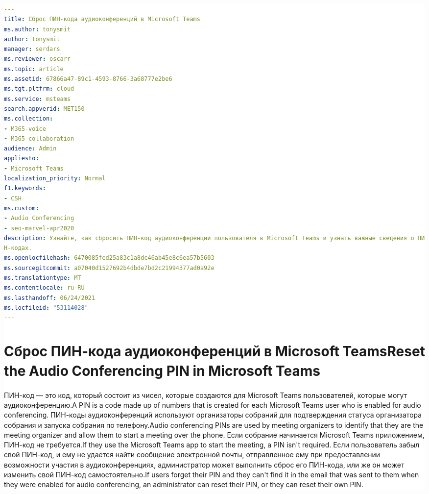 ```yaml
---
title: Сброс ПИН-кода аудиоконференций в Microsoft Teams
ms.author: tonysmit
author: tonysmit
manager: serdars
ms.reviewer: oscarr
ms.topic: article
ms.assetid: 67866a47-89c1-4593-8766-3a68777e2be6
ms.tgt.pltfrm: cloud
ms.service: msteams
search.appverid: MET150
ms.collection:
- M365-voice
- M365-collaboration
audience: Admin
appliesto:
- Microsoft Teams
localization_priority: Normal
f1.keywords:
- CSH
ms.custom:
- Audio Conferencing
- seo-marvel-apr2020
description: Узнайте, как сбросить ПИН-код аудиоконференции пользователя в Microsoft Teams и узнать важные сведения о ПИН-кодах.
ms.openlocfilehash: 6470085fed25a83c1a8dc46ab45e8c6ea57b5603
ms.sourcegitcommit: a07040d1527692b4dbde7bd2c21994377ad0a92e
ms.translationtype: MT
ms.contentlocale: ru-RU
ms.lasthandoff: 06/24/2021
ms.locfileid: "53114028"
---
```

# <a name="reset-the-audio-conferencing-pin-in-microsoft-teams"></a><span data-ttu-id="9cfb0-103">Сброс ПИН-кода аудиоконференций в Microsoft Teams</span><span class="sxs-lookup"><span data-stu-id="9cfb0-103">Reset the Audio Conferencing PIN in Microsoft Teams</span></span>

<span data-ttu-id="9cfb0-104">ПИН-код — это код, который состоит из чисел, которые создаются для Microsoft Teams пользователей, которые могут аудиоконференцию.</span><span class="sxs-lookup"><span data-stu-id="9cfb0-104">A PIN is a code made up of numbers that is created for each Microsoft Teams user who is enabled for audio conferencing.</span></span> <span data-ttu-id="9cfb0-105">ПИН-коды аудиоконференций используют организаторы собраний для подтверждения статуса организатора собрания и запуска собрания по телефону.</span><span class="sxs-lookup"><span data-stu-id="9cfb0-105">Audio conferencing PINs are used by meeting organizers to identify that they are the meeting organizer and allow them to start a meeting over the phone.</span></span> <span data-ttu-id="9cfb0-106">Если собрание начинается Microsoft Teams приложением, ПИН-код не требуется.</span><span class="sxs-lookup"><span data-stu-id="9cfb0-106">If they use the Microsoft Teams app to start the meeting, a PIN isn't required.</span></span> <span data-ttu-id="9cfb0-107">Если пользователь забыл свой ПИН-код, и ему не удается найти сообщение электронной почты, отправленное ему при предоставлении возможности участия в аудиоконференциях, администратор может выполнить сброс его ПИН-кода, или же он может изменить свой ПИН-код самостоятельно.</span><span class="sxs-lookup"><span data-stu-id="9cfb0-107">If users forget their PIN and they can't find it in the email that was sent to them when they were enabled for audio conferencing, an administrator can reset their PIN, or they can reset their own PIN.</span></span>
  